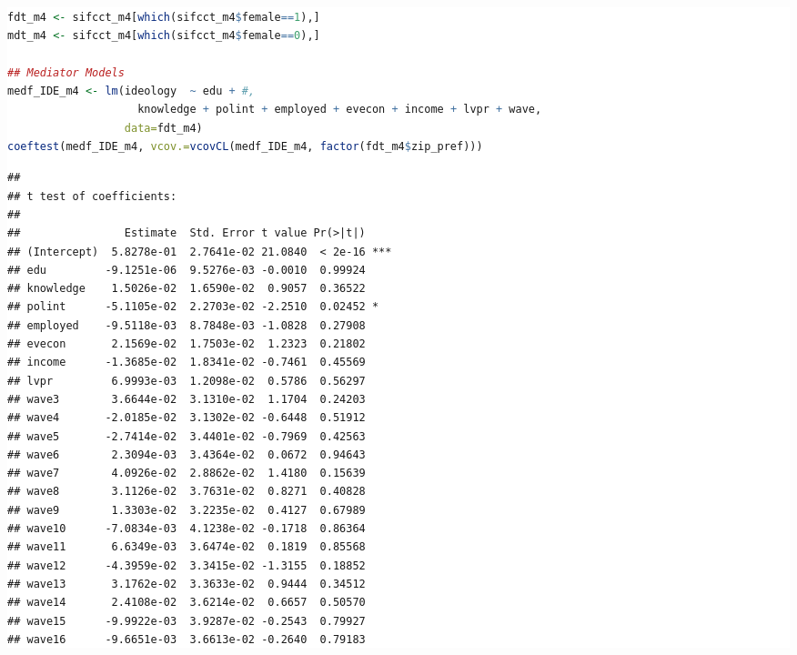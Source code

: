 ``` r
fdt_m4 <- sifcct_m4[which(sifcct_m4$female==1),]
mdt_m4 <- sifcct_m4[which(sifcct_m4$female==0),]

## Mediator Models
medf_IDE_m4 <- lm(ideology  ~ edu + #,
                    knowledge + polint + employed + evecon + income + lvpr + wave, 
                  data=fdt_m4)
coeftest(medf_IDE_m4, vcov.=vcovCL(medf_IDE_m4, factor(fdt_m4$zip_pref)))
```

    ## 
    ## t test of coefficients:
    ## 
    ##                Estimate  Std. Error t value Pr(>|t|)    
    ## (Intercept)  5.8278e-01  2.7641e-02 21.0840  < 2e-16 ***
    ## edu         -9.1251e-06  9.5276e-03 -0.0010  0.99924    
    ## knowledge    1.5026e-02  1.6590e-02  0.9057  0.36522    
    ## polint      -5.1105e-02  2.2703e-02 -2.2510  0.02452 *  
    ## employed    -9.5118e-03  8.7848e-03 -1.0828  0.27908    
    ## evecon       2.1569e-02  1.7503e-02  1.2323  0.21802    
    ## income      -1.3685e-02  1.8341e-02 -0.7461  0.45569    
    ## lvpr         6.9993e-03  1.2098e-02  0.5786  0.56297    
    ## wave3        3.6644e-02  3.1310e-02  1.1704  0.24203    
    ## wave4       -2.0185e-02  3.1302e-02 -0.6448  0.51912    
    ## wave5       -2.7414e-02  3.4401e-02 -0.7969  0.42563    
    ## wave6        2.3094e-03  3.4364e-02  0.0672  0.94643    
    ## wave7        4.0926e-02  2.8862e-02  1.4180  0.15639    
    ## wave8        3.1126e-02  3.7631e-02  0.8271  0.40828    
    ## wave9        1.3303e-02  3.2235e-02  0.4127  0.67989    
    ## wave10      -7.0834e-03  4.1238e-02 -0.1718  0.86364    
    ## wave11       6.6349e-03  3.6474e-02  0.1819  0.85568    
    ## wave12      -4.3959e-02  3.3415e-02 -1.3155  0.18852    
    ## wave13       3.1762e-02  3.3633e-02  0.9444  0.34512    
    ## wave14       2.4108e-02  3.6214e-02  0.6657  0.50570    
    ## wave15      -9.9922e-03  3.9287e-02 -0.2543  0.79927    
    ## wave16      -9.6651e-03  3.6613e-02 -0.2640  0.79183    